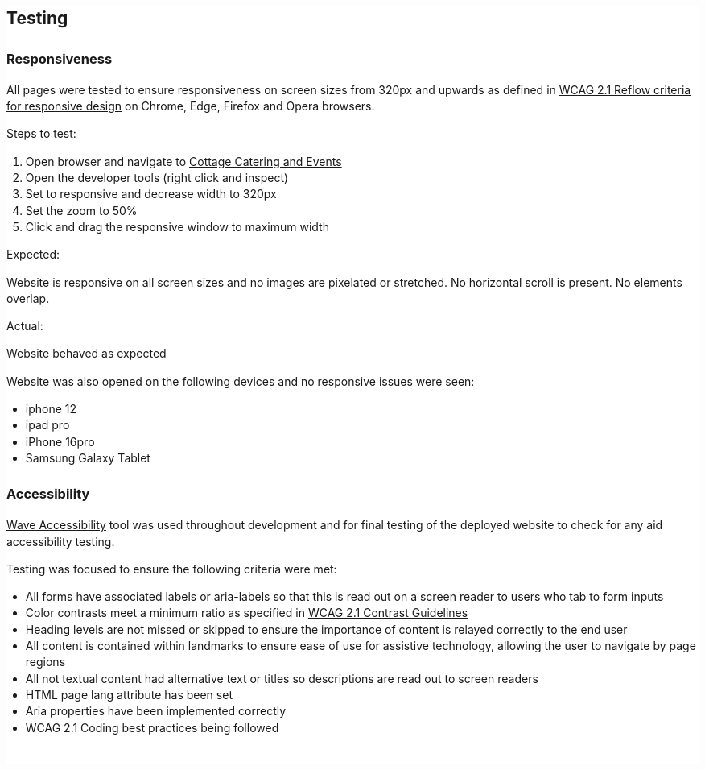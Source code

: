 ## Testing 

### Responsiveness

All pages were tested to ensure responsiveness on screen sizes from 320px and upwards as defined in [WCAG 2.1 Reflow criteria for responsive design](https://www.w3.org/WAI/WCAG21/Understanding/reflow.html) on Chrome, Edge, Firefox and Opera browsers.

Steps to test:

1. Open browser and navigate to [Cottage Catering and Events](https://the3feathersluke.github.io/Cottage-Catering/)
2. Open the developer tools (right click and inspect)
3. Set to responsive and decrease width to 320px
4. Set the zoom to 50%
5. Click and drag the responsive window to maximum width

Expected:

Website is responsive on all screen sizes and no images are pixelated or stretched.
No horizontal scroll is present.
No elements overlap.

Actual:

Website behaved as expected 


Website was also opened on the following devices and no responsive issues were seen:

- iphone 12
- ipad pro
- iPhone 16pro
- Samsung Galaxy Tablet

### Accessibility

[Wave Accessibility](https://wave.webaim.org/) tool was used throughout development and for final testing of the deployed website to check for any aid accessibility testing.

Testing was focused to ensure the following criteria were met:

- All forms have associated labels or aria-labels so that this is read out on a screen reader to users who tab to form inputs
- Color contrasts meet a minimum ratio as specified in [WCAG 2.1 Contrast Guidelines](https://www.w3.org/WAI/WCAG21/Understanding/contrast-minimum.html)
- Heading levels are not missed or skipped to ensure the importance of content is relayed correctly to the end user
- All content is contained within landmarks to ensure ease of use for assistive technology, allowing the user to navigate by page regions
- All not textual content had alternative text or titles so descriptions are read out to screen readers
- HTML page lang attribute has been set
- Aria properties have been implemented correctly
- WCAG 2.1 Coding best practices being followed
<br>